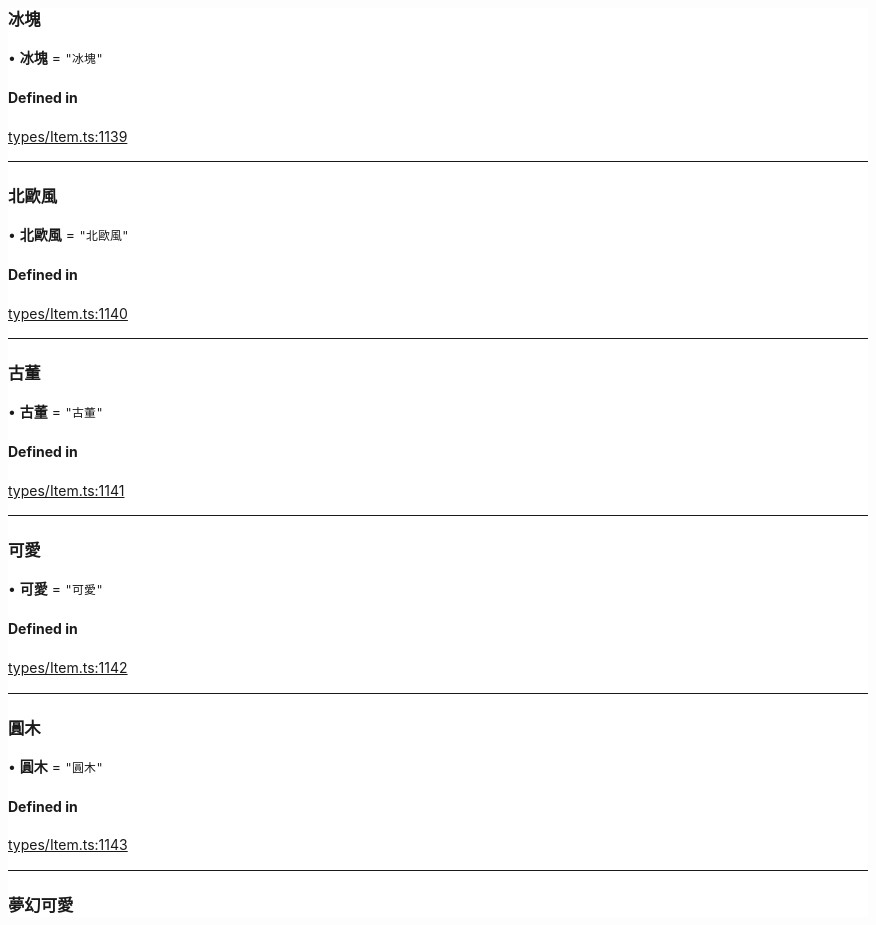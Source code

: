 ### 冰塊

• **冰塊** = `"冰塊"`

#### Defined in

[types/Item.ts:1139](https://github.com/Norviah/animal-crossing/blob/4d5e5b0/module/types/Item.ts#L1139)

___

### 北歐風

• **北歐風** = `"北歐風"`

#### Defined in

[types/Item.ts:1140](https://github.com/Norviah/animal-crossing/blob/4d5e5b0/module/types/Item.ts#L1140)

___

### 古董

• **古董** = `"古董"`

#### Defined in

[types/Item.ts:1141](https://github.com/Norviah/animal-crossing/blob/4d5e5b0/module/types/Item.ts#L1141)

___

### 可愛

• **可愛** = `"可愛"`

#### Defined in

[types/Item.ts:1142](https://github.com/Norviah/animal-crossing/blob/4d5e5b0/module/types/Item.ts#L1142)

___

### 圓木

• **圓木** = `"圓木"`

#### Defined in

[types/Item.ts:1143](https://github.com/Norviah/animal-crossing/blob/4d5e5b0/module/types/Item.ts#L1143)

___

### 夢幻可愛
